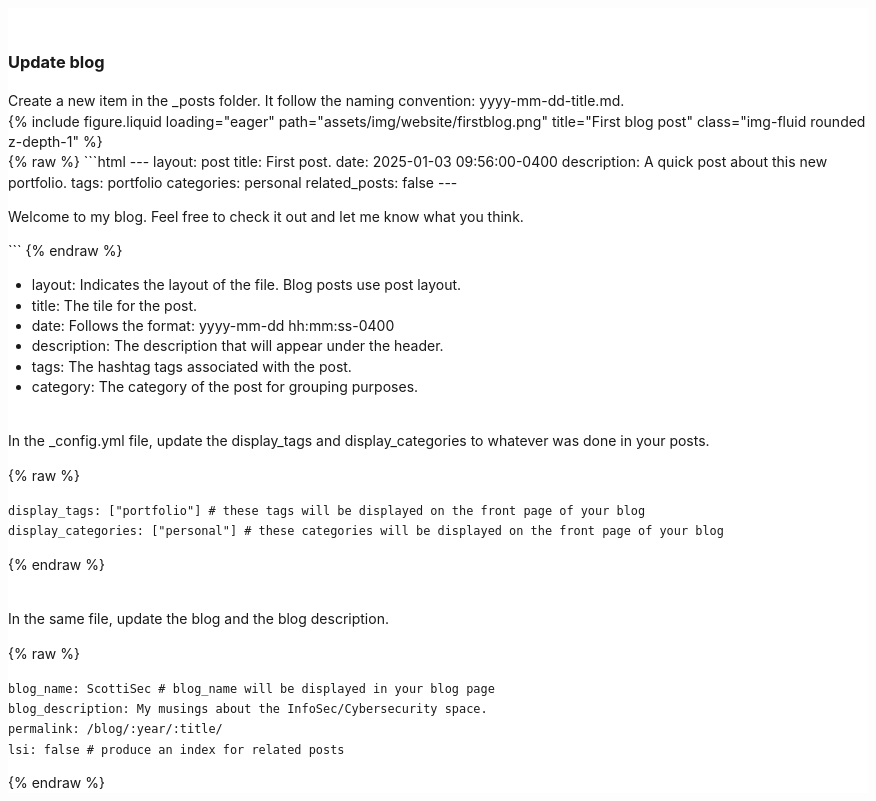 <br />
<h3>Update blog</h3>
Create a new item in the _posts folder.  It follow the naming convention: yyyy-mm-dd-title.md.

<div class="col-sm-4 mt-3 mt-md-0">
    {% include figure.liquid loading="eager" path="assets/img/website/firstblog.png" title="First blog post" class="img-fluid rounded z-depth-1" %}
</div>
{% raw %}
```html
---
layout: post
title: First post.
date: 2025-01-03 09:56:00-0400
description: A quick post about this new portfolio.
tags: portfolio
categories: personal
related_posts: false
---

<p>Welcome to my blog.  Feel free to check it out and let me know what you think.</p>
```
{% endraw %}
<ul>
    <li>layout: Indicates the layout of the file.  Blog posts use post layout.</li>
    <li>title: The tile for the post.</li>
    <li>date: Follows the format: yyyy-mm-dd hh:mm:ss-0400</li>
    <li>description: The description that will appear under the header.</li>
    <li>tags: The hashtag tags associated with the post.</li>
    <li>category: The category of the post for grouping purposes.</li>
</ul>

<br />
In the _config.yml file, update the display_tags and display_categories to whatever was done in your posts.

{% raw %}
```html
display_tags: ["portfolio"] # these tags will be displayed on the front page of your blog
display_categories: ["personal"] # these categories will be displayed on the front page of your blog
```
{% endraw %}

<br />
In the same file, update the blog and the blog description.

{% raw %}
```html
blog_name: ScottiSec # blog_name will be displayed in your blog page
blog_description: My musings about the InfoSec/Cybersecurity space.
permalink: /blog/:year/:title/
lsi: false # produce an index for related posts
```
{% endraw %}
